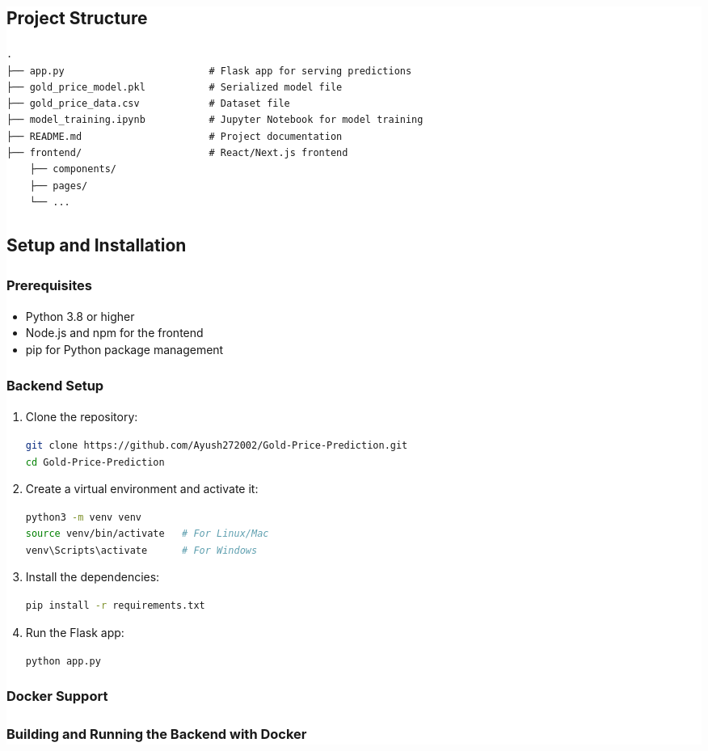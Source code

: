 ## Project Structure

```
.
├── app.py                         # Flask app for serving predictions
├── gold_price_model.pkl           # Serialized model file
├── gold_price_data.csv            # Dataset file
├── model_training.ipynb           # Jupyter Notebook for model training
├── README.md                      # Project documentation
├── frontend/                      # React/Next.js frontend
    ├── components/
    ├── pages/
    └── ...
```

## Setup and Installation

### Prerequisites

- Python 3.8 or higher
- Node.js and npm for the frontend
- pip for Python package management

### Backend Setup

1. Clone the repository:

   ```bash
   git clone https://github.com/Ayush272002/Gold-Price-Prediction.git
   cd Gold-Price-Prediction
   ```

2. Create a virtual environment and activate it:

   ```bash
   python3 -m venv venv
   source venv/bin/activate   # For Linux/Mac
   venv\Scripts\activate      # For Windows
   ```

3. Install the dependencies:

   ```bash
   pip install -r requirements.txt
   ```

4. Run the Flask app:
   ```bash
   python app.py
   ```

### Docker Support

### Building and Running the Backend with Docker
